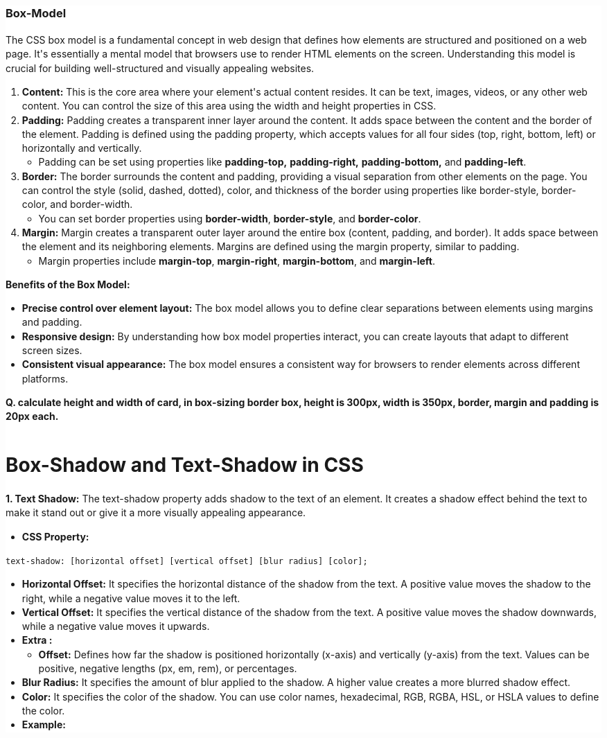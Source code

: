 

### Box-Model

The CSS box model is a fundamental concept in web design that defines how elements are structured and positioned on a web page. It's essentially a mental model that browsers use to render HTML elements on the screen. Understanding this model is crucial for building well-structured and visually appealing websites.

1. **Content:** This is the core area where your element's actual content resides. It can be text, images, videos, or any other web content. You can control the size of this area using the width and height properties in CSS.
2. **Padding:** Padding creates a transparent inner layer around the content. It adds space between the content and the border of the element. Padding is defined using the padding property, which accepts values for all four sides (top, right, bottom, left) or horizontally and vertically.
    - Padding can be set using properties like **padding-top,** **padding-right,** **padding-bottom,** and **padding-left**.
3. **Border:** The border surrounds the content and padding, providing a visual separation from other elements on the page. You can control the style (solid, dashed, dotted), color, and thickness of the border using properties like border-style, border-color, and border-width.
    - You can set border properties using **border-width**, **border-style**, and **border-color**.
4. **Margin:** Margin creates a transparent outer layer around the entire box (content, padding, and border). It adds space between the element and its neighboring elements. Margins are defined using the margin property, similar to padding.
    - Margin properties include **margin-top**, **margin-right**, **margin-bottom**, and **margin-left**.

**Benefits of the Box Model:**

-   **Precise control over element layout:** The box model allows you to define clear separations between elements using margins and padding.
-   **Responsive design:** By understanding how box model properties interact, you can create layouts that adapt to different screen sizes.
-   **Consistent visual appearance:** The box model ensures a consistent way for browsers to render elements across different platforms.

**Q. calculate height and width of card, in box-sizing border box, height is 300px, width is 350px, border, margin and padding is 20px each.**

# Box-Shadow and Text-Shadow in CSS

**1. Text Shadow:** The text-shadow property adds shadow to the text of an element. It creates a shadow effect behind the text to make it stand out or give it a more visually appealing appearance.

-   **CSS Property:**

`text-shadow: [horizontal offset] [vertical offset] [blur radius] [color];`

-   **Horizontal Offset:** It specifies the horizontal distance of the shadow from the text. A positive value moves the shadow to the right, while a negative value moves it to the left.
-   **Vertical Offset:** It specifies the vertical distance of the shadow from the text. A positive value moves the shadow downwards, while a negative value moves it upwards.
-   **Extra :**
    -   **Offset:** Defines how far the shadow is positioned horizontally (x-axis) and vertically (y-axis) from the text. Values can be positive, negative lengths (px, em, rem), or percentages.
-   **Blur Radius:** It specifies the amount of blur applied to the shadow. A higher value creates a more blurred shadow effect.
-   **Color:** It specifies the color of the shadow. You can use color names, hexadecimal, RGB, RGBA, HSL, or HSLA values to define the color.
-   **Example:**
